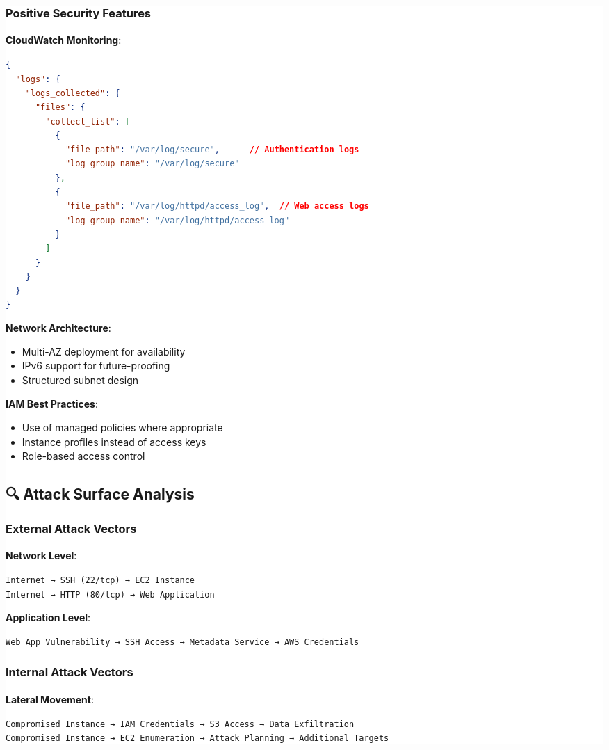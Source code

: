 ### Positive Security Features

**CloudWatch Monitoring**:
```json
{
  "logs": {
    "logs_collected": {
      "files": {
        "collect_list": [
          {
            "file_path": "/var/log/secure",      // Authentication logs
            "log_group_name": "/var/log/secure"
          },
          {
            "file_path": "/var/log/httpd/access_log",  // Web access logs
            "log_group_name": "/var/log/httpd/access_log"
          }
        ]
      }
    }
  }
}
```

**Network Architecture**:
- Multi-AZ deployment for availability
- IPv6 support for future-proofing  
- Structured subnet design

**IAM Best Practices**:
- Use of managed policies where appropriate
- Instance profiles instead of access keys
- Role-based access control

## 🔍 Attack Surface Analysis

### External Attack Vectors

**Network Level**:
```
Internet → SSH (22/tcp) → EC2 Instance
Internet → HTTP (80/tcp) → Web Application  
```

**Application Level**:
```
Web App Vulnerability → SSH Access → Metadata Service → AWS Credentials
```

### Internal Attack Vectors

**Lateral Movement**:
```
Compromised Instance → IAM Credentials → S3 Access → Data Exfiltration
Compromised Instance → EC2 Enumeration → Attack Planning → Additional Targets
```
